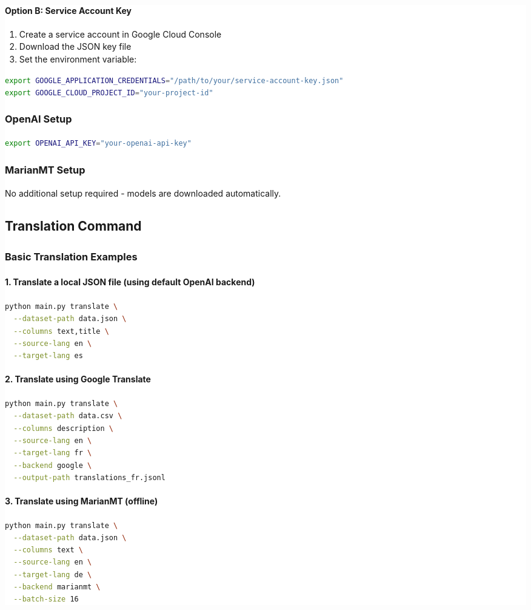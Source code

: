 #### Option B: Service Account Key
1. Create a service account in Google Cloud Console
2. Download the JSON key file
3. Set the environment variable:
```bash
export GOOGLE_APPLICATION_CREDENTIALS="/path/to/your/service-account-key.json"
export GOOGLE_CLOUD_PROJECT_ID="your-project-id"
```

### OpenAI Setup
```bash
export OPENAI_API_KEY="your-openai-api-key"
```

### MarianMT Setup
No additional setup required - models are downloaded automatically.

## Translation Command

### Basic Translation Examples

#### 1. Translate a local JSON file (using default OpenAI backend)
```bash
python main.py translate \
  --dataset-path data.json \
  --columns text,title \
  --source-lang en \
  --target-lang es
```

#### 2. Translate using Google Translate
```bash
python main.py translate \
  --dataset-path data.csv \
  --columns description \
  --source-lang en \
  --target-lang fr \
  --backend google \
  --output-path translations_fr.jsonl
```

#### 3. Translate using MarianMT (offline)
```bash
python main.py translate \
  --dataset-path data.json \
  --columns text \
  --source-lang en \
  --target-lang de \
  --backend marianmt \
  --batch-size 16
```
